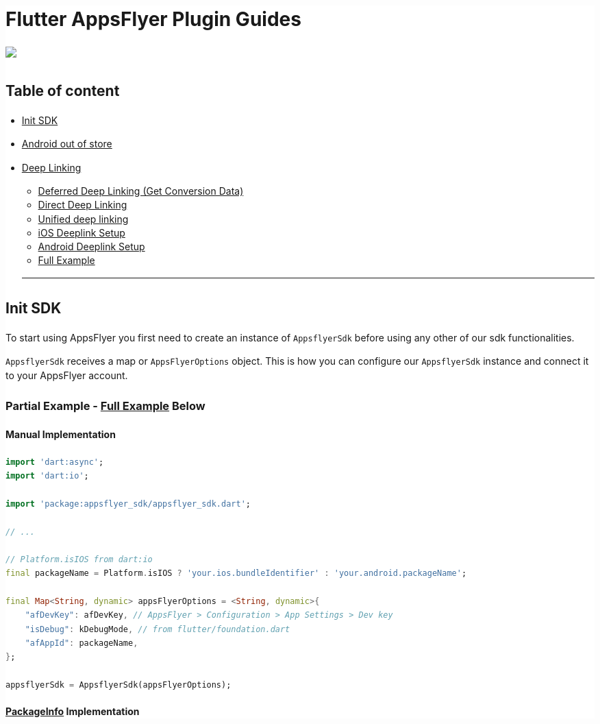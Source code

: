 # Flutter AppsFlyer Plugin Guides

<img src="https://massets.appsflyer.com/wp-content/uploads/2016/06/26122512/banner-img-ziv.png"  width="150">

## Table of content

- [Init SDK](#init-sdk)
- [Android out of store](#out-of-store)
- [Deep Linking](#deeplinking)
    - [Deferred Deep Linking (Get Conversion Data)](#deferred-deep-linking)
    - [Direct Deep Linking](#direct-deep-linking)
    - [Unified deep linking](#Unified-deep-linking)
    - [iOS Deeplink Setup](#iosdeeplinks)
    - [Android Deeplink Setup](#android-deeplinks)
    - [Full Example](#full-example)

    ---

##  <a id="init-sdk"> Init SDK

To start using AppsFlyer you first need to create an instance of `AppsflyerSdk` before using any other of our sdk functionalities.  

`AppsflyerSdk` receives a map or `AppsFlyerOptions` object. This is how you can configure our `AppsflyerSdk` instance and connect it to your AppsFlyer account.

### Partial Example - [Full Example](#full-example) Below

#### Manual Implementation
```dart
import 'dart:async';
import 'dart:io';

import 'package:appsflyer_sdk/appsflyer_sdk.dart';

// ...

// Platform.isIOS from dart:io
final packageName = Platform.isIOS ? 'your.ios.bundleIdentifier' : 'your.android.packageName'; 

final Map<String, dynamic> appsFlyerOptions = <String, dynamic>{ 
    "afDevKey": afDevKey, // AppsFlyer > Configuration > App Settings > Dev key
    "isDebug": kDebugMode, // from flutter/foundation.dart
    "afAppId": packageName,
};

appsflyerSdk = AppsflyerSdk(appsFlyerOptions);
```

#### [PackageInfo](https://pub.dev/packages/package_info) Implementation
